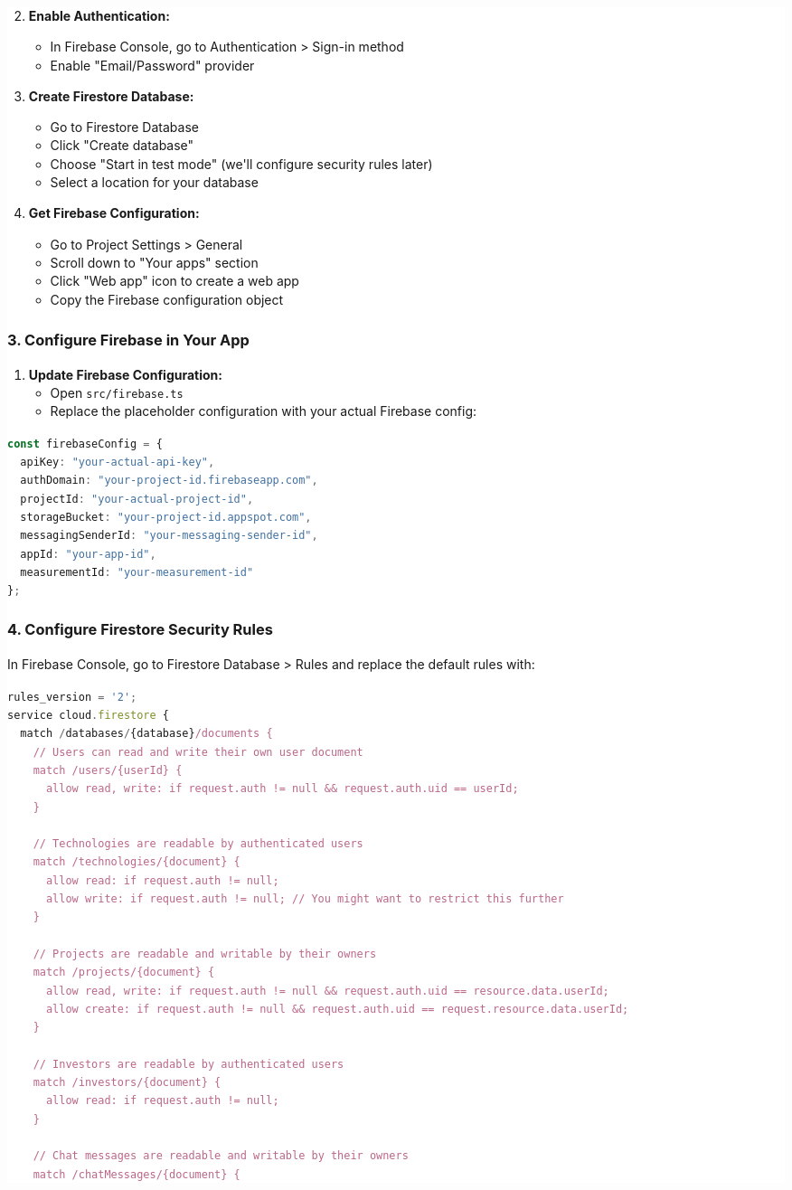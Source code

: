 2. **Enable Authentication:**
   - In Firebase Console, go to Authentication > Sign-in method
   - Enable "Email/Password" provider

3. **Create Firestore Database:**
   - Go to Firestore Database
   - Click "Create database"
   - Choose "Start in test mode" (we'll configure security rules later)
   - Select a location for your database

4. **Get Firebase Configuration:**
   - Go to Project Settings > General
   - Scroll down to "Your apps" section
   - Click "Web app" icon to create a web app
   - Copy the Firebase configuration object

### 3. Configure Firebase in Your App

1. **Update Firebase Configuration:**
   - Open `src/firebase.ts`
   - Replace the placeholder configuration with your actual Firebase config:

```typescript
const firebaseConfig = {
  apiKey: "your-actual-api-key",
  authDomain: "your-project-id.firebaseapp.com",
  projectId: "your-actual-project-id",
  storageBucket: "your-project-id.appspot.com",
  messagingSenderId: "your-messaging-sender-id",
  appId: "your-app-id",
  measurementId: "your-measurement-id"
};
```

### 4. Configure Firestore Security Rules

In Firebase Console, go to Firestore Database > Rules and replace the default rules with:

```javascript
rules_version = '2';
service cloud.firestore {
  match /databases/{database}/documents {
    // Users can read and write their own user document
    match /users/{userId} {
      allow read, write: if request.auth != null && request.auth.uid == userId;
    }
    
    // Technologies are readable by authenticated users
    match /technologies/{document} {
      allow read: if request.auth != null;
      allow write: if request.auth != null; // You might want to restrict this further
    }
    
    // Projects are readable and writable by their owners
    match /projects/{document} {
      allow read, write: if request.auth != null && request.auth.uid == resource.data.userId;
      allow create: if request.auth != null && request.auth.uid == request.resource.data.userId;
    }
    
    // Investors are readable by authenticated users
    match /investors/{document} {
      allow read: if request.auth != null;
    }
    
    // Chat messages are readable and writable by their owners
    match /chatMessages/{document} {
```